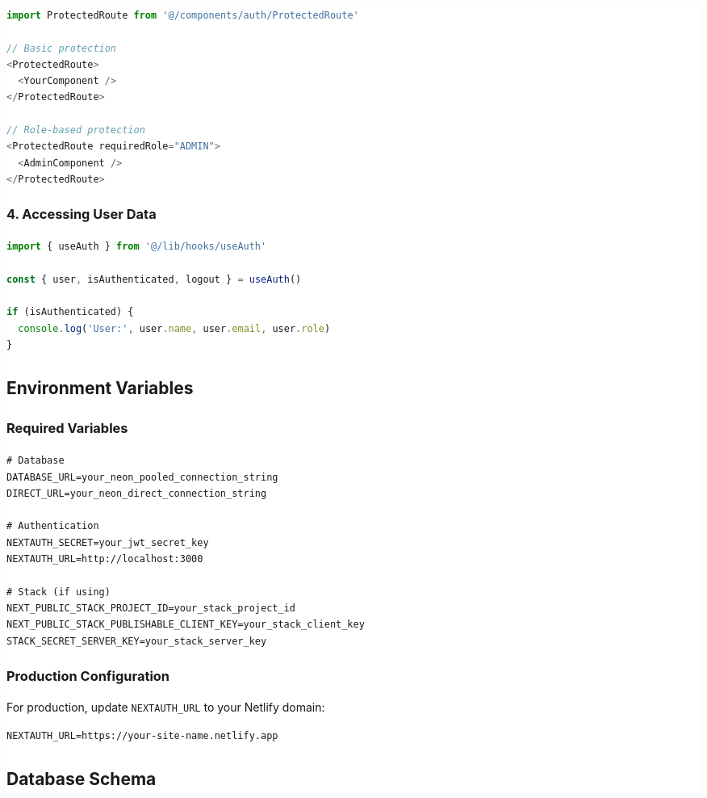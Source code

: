 ```typescript
import ProtectedRoute from '@/components/auth/ProtectedRoute'

// Basic protection
<ProtectedRoute>
  <YourComponent />
</ProtectedRoute>

// Role-based protection
<ProtectedRoute requiredRole="ADMIN">
  <AdminComponent />
</ProtectedRoute>
```

### 4. Accessing User Data

```typescript
import { useAuth } from '@/lib/hooks/useAuth'

const { user, isAuthenticated, logout } = useAuth()

if (isAuthenticated) {
  console.log('User:', user.name, user.email, user.role)
}
```

## Environment Variables

### Required Variables

```env
# Database
DATABASE_URL=your_neon_pooled_connection_string
DIRECT_URL=your_neon_direct_connection_string

# Authentication
NEXTAUTH_SECRET=your_jwt_secret_key
NEXTAUTH_URL=http://localhost:3000

# Stack (if using)
NEXT_PUBLIC_STACK_PROJECT_ID=your_stack_project_id
NEXT_PUBLIC_STACK_PUBLISHABLE_CLIENT_KEY=your_stack_client_key
STACK_SECRET_SERVER_KEY=your_stack_server_key
```

### Production Configuration

For production, update `NEXTAUTH_URL` to your Netlify domain:
```env
NEXTAUTH_URL=https://your-site-name.netlify.app
```

## Database Schema

